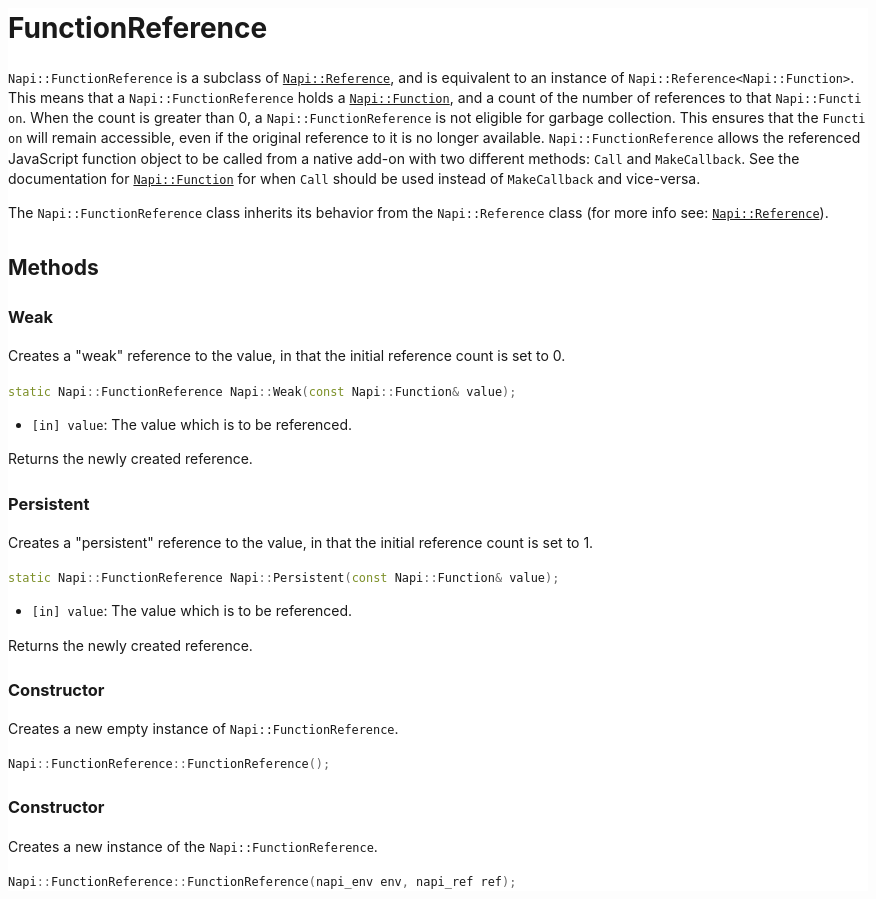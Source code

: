 # FunctionReference

`Napi::FunctionReference` is a subclass of [`Napi::Reference`](reference.md), and is equivalent to an instance of `Napi::Reference<Napi::Function>`. This means that a `Napi::FunctionReference` holds a [`Napi::Function`](function.md), and a count of the number of references to that `Napi::Function`. When the count is greater than 0, a `Napi::FunctionReference` is not eligible for garbage collection. This ensures that the `Function` will remain accessible, even if the original reference to it is no longer available. `Napi::FunctionReference` allows the referenced JavaScript function object to be called from a native add-on with two different methods: `Call` and `MakeCallback`. See the documentation for [`Napi::Function`](function.md) for when `Call` should be used instead of `MakeCallback` and vice-versa.

The `Napi::FunctionReference` class inherits its behavior from the `Napi::Reference` class \(for more info see: [`Napi::Reference`](reference.md)\).

## Methods

### Weak

Creates a "weak" reference to the value, in that the initial reference count is set to 0.

```cpp
static Napi::FunctionReference Napi::Weak(const Napi::Function& value);
```

* `[in] value`: The value which is to be referenced.

Returns the newly created reference.

### Persistent

Creates a "persistent" reference to the value, in that the initial reference count is set to 1.

```cpp
static Napi::FunctionReference Napi::Persistent(const Napi::Function& value);
```

* `[in] value`: The value which is to be referenced.

Returns the newly created reference.

### Constructor

Creates a new empty instance of `Napi::FunctionReference`.

```cpp
Napi::FunctionReference::FunctionReference();
```

### Constructor

Creates a new instance of the `Napi::FunctionReference`.

```cpp
Napi::FunctionReference::FunctionReference(napi_env env, napi_ref ref);
```
